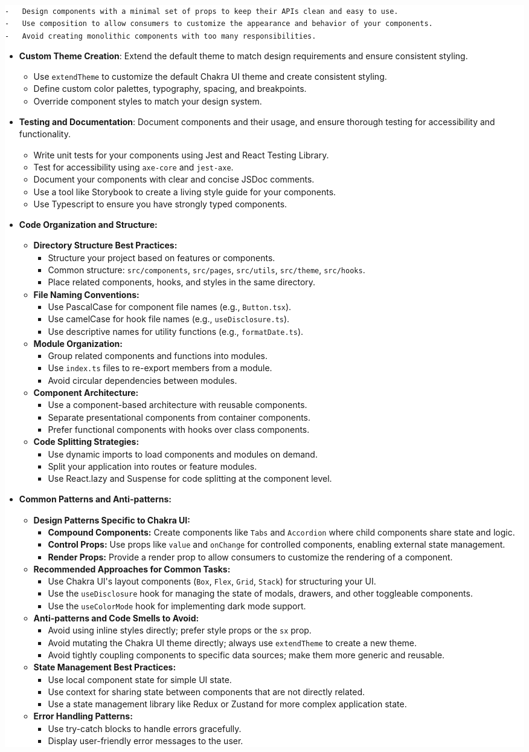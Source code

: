     -   Design components with a minimal set of props to keep their APIs clean and easy to use.
    -   Use composition to allow consumers to customize the appearance and behavior of your components.
    -   Avoid creating monolithic components with too many responsibilities.
-   **Custom Theme Creation**: Extend the default theme to match design requirements and ensure consistent styling.

    -   Use `extendTheme` to customize the default Chakra UI theme and create consistent styling.
    -   Define custom color palettes, typography, spacing, and breakpoints.
    -   Override component styles to match your design system.
-   **Testing and Documentation**: Document components and their usage, and ensure thorough testing for accessibility and functionality.

    -   Write unit tests for your components using Jest and React Testing Library.
    -   Test for accessibility using `axe-core` and `jest-axe`.
    -   Document your components with clear and concise JSDoc comments.
    -   Use a tool like Storybook to create a living style guide for your components.
    -   Use Typescript to ensure you have strongly typed components.

-   **Code Organization and Structure:**
    -   **Directory Structure Best Practices:**
        -   Structure your project based on features or components.
        -   Common structure: `src/components`, `src/pages`, `src/utils`, `src/theme`, `src/hooks`.
        -   Place related components, hooks, and styles in the same directory.
    -   **File Naming Conventions:**
        -   Use PascalCase for component file names (e.g., `Button.tsx`).
        -   Use camelCase for hook file names (e.g., `useDisclosure.ts`).
        -   Use descriptive names for utility functions (e.g., `formatDate.ts`).
    -   **Module Organization:**
        -   Group related components and functions into modules.
        -   Use `index.ts` files to re-export members from a module.
        -   Avoid circular dependencies between modules.
    -   **Component Architecture:**
        -   Use a component-based architecture with reusable components.
        -   Separate presentational components from container components.
        -   Prefer functional components with hooks over class components.
    -   **Code Splitting Strategies:**
        -   Use dynamic imports to load components and modules on demand.
        -   Split your application into routes or feature modules.
        -   Use React.lazy and Suspense for code splitting at the component level.

-   **Common Patterns and Anti-patterns:**
    -   **Design Patterns Specific to Chakra UI:**
        -   **Compound Components:** Create components like `Tabs` and `Accordion` where child components share state and logic.
        -   **Control Props:**  Use props like `value` and `onChange` for controlled components, enabling external state management.
        -   **Render Props:**  Provide a render prop to allow consumers to customize the rendering of a component.
    -   **Recommended Approaches for Common Tasks:**
        -   Use Chakra UI's layout components (`Box`, `Flex`, `Grid`, `Stack`) for structuring your UI.
        -   Use the `useDisclosure` hook for managing the state of modals, drawers, and other toggleable components.
        -   Use the `useColorMode` hook for implementing dark mode support.
    -   **Anti-patterns and Code Smells to Avoid:**
        -   Avoid using inline styles directly; prefer style props or the `sx` prop.
        -   Avoid mutating the Chakra UI theme directly; always use `extendTheme` to create a new theme.
        -   Avoid tightly coupling components to specific data sources; make them more generic and reusable.
    -   **State Management Best Practices:**
        -   Use local component state for simple UI state.
        -   Use context for sharing state between components that are not directly related.
        -   Use a state management library like Redux or Zustand for more complex application state.
    -   **Error Handling Patterns:**
        -   Use try-catch blocks to handle errors gracefully.
        -   Display user-friendly error messages to the user.